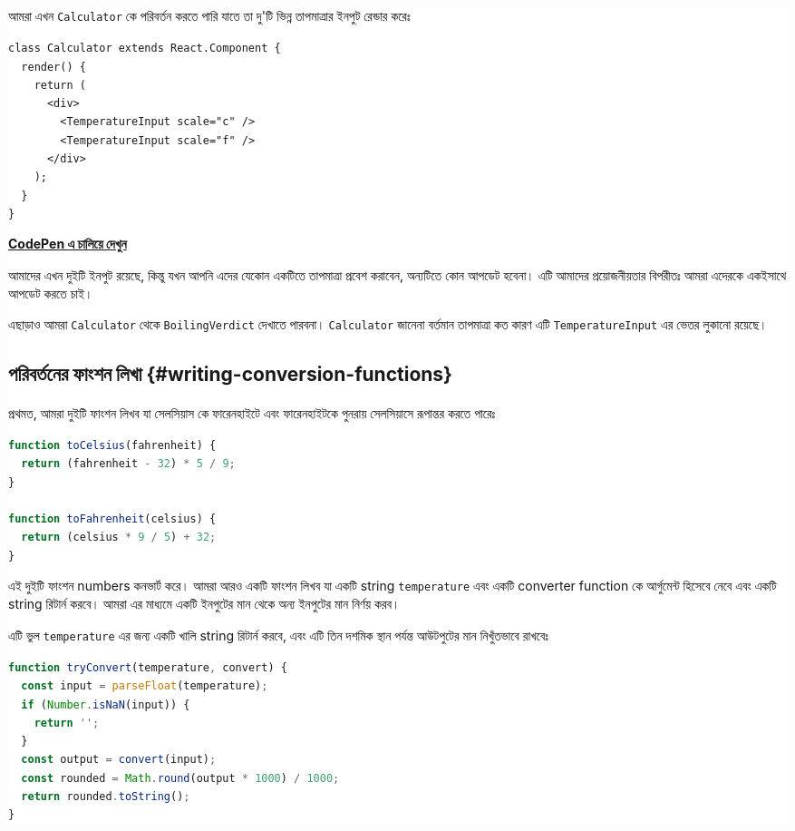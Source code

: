 আমরা এখন `Calculator` কে পরিবর্তন করতে পারি যাতে তা দু'টি ভিন্ন তাপমাত্রার ইনপুট রেন্ডার করেঃ

```js{5,6}
class Calculator extends React.Component {
  render() {
    return (
      <div>
        <TemperatureInput scale="c" />
        <TemperatureInput scale="f" />
      </div>
    );
  }
}
```

[**CodePen এ চালিয়ে দেখুন**](https://codepen.io/gaearon/pen/jGBryx?editors=0010)

আমাদের এখন দুইটি ইনপুট রয়েছে, কিন্তু যখন আপনি এদের যেকোন একটিতে তাপমাত্রা প্রবেশ করাবেন, অন্যটিতে কোন আপডেট হবেনা। এটি আমাদের প্রয়োজনীয়তার বিপরীতঃ আমরা এদেরকে একইসাথে আপডেট করতে চাই।

এছাড়াও আমরা `Calculator` থেকে `BoilingVerdict` দেখাতে পারবনা। `Calculator` জানেনা বর্তমান তাপমাত্রা কত কারণ এটি `TemperatureInput` এর ভেতর লুকানো রয়েছে।

## পরিবর্তনের ফাংশন লিখা {#writing-conversion-functions}

প্রথমত, আমরা দুইটি ফাংশন লিখব যা সেলসিয়াস কে ফারেনহাইটে এবং ফারেনহাইটকে পুনরায় সেলসিয়াসে রূপান্তর করতে পারেঃ

```js
function toCelsius(fahrenheit) {
  return (fahrenheit - 32) * 5 / 9;
}

function toFahrenheit(celsius) {
  return (celsius * 9 / 5) + 32;
}
```

এই দুইটি ফাংশন numbers কনভার্ট করে। আমরা আরও একটি ফাংশন লিখব যা একটি string `temperature` এবং একটি converter function কে আর্গুমেন্ট হিসেবে নেবে এবং একটি string রিটার্ন করবে। আমরা এর মাধ্যমে একটি ইনপুটের মান থেকে অন্য ইনপুটের মান নির্ণয় করব।

এটি ভুল `temperature` এর জন্য একটি খালি string রিটার্ন করবে, এবং এটি তিন দশমিক স্থান পর্যন্ত আউটপুটের মান নিখুঁতভাবে রাখবেঃ

```js
function tryConvert(temperature, convert) {
  const input = parseFloat(temperature);
  if (Number.isNaN(input)) {
    return '';
  }
  const output = convert(input);
  const rounded = Math.round(output * 1000) / 1000;
  return rounded.toString();
}
```

